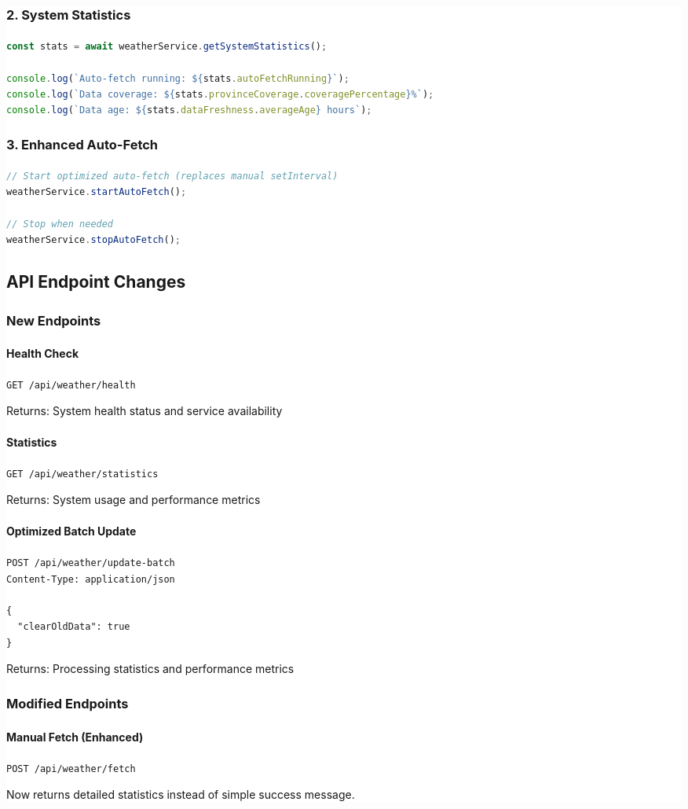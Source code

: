 ### 2. System Statistics
```typescript
const stats = await weatherService.getSystemStatistics();

console.log(`Auto-fetch running: ${stats.autoFetchRunning}`);
console.log(`Data coverage: ${stats.provinceCoverage.coveragePercentage}%`);
console.log(`Data age: ${stats.dataFreshness.averageAge} hours`);
```

### 3. Enhanced Auto-Fetch
```typescript
// Start optimized auto-fetch (replaces manual setInterval)
weatherService.startAutoFetch();

// Stop when needed
weatherService.stopAutoFetch();
```

## API Endpoint Changes

### New Endpoints

#### Health Check
```http
GET /api/weather/health
```
Returns: System health status and service availability

#### Statistics
```http
GET /api/weather/statistics
```
Returns: System usage and performance metrics

#### Optimized Batch Update
```http
POST /api/weather/update-batch
Content-Type: application/json

{
  "clearOldData": true
}
```
Returns: Processing statistics and performance metrics

### Modified Endpoints

#### Manual Fetch (Enhanced)
```http
POST /api/weather/fetch
```
Now returns detailed statistics instead of simple success message.
